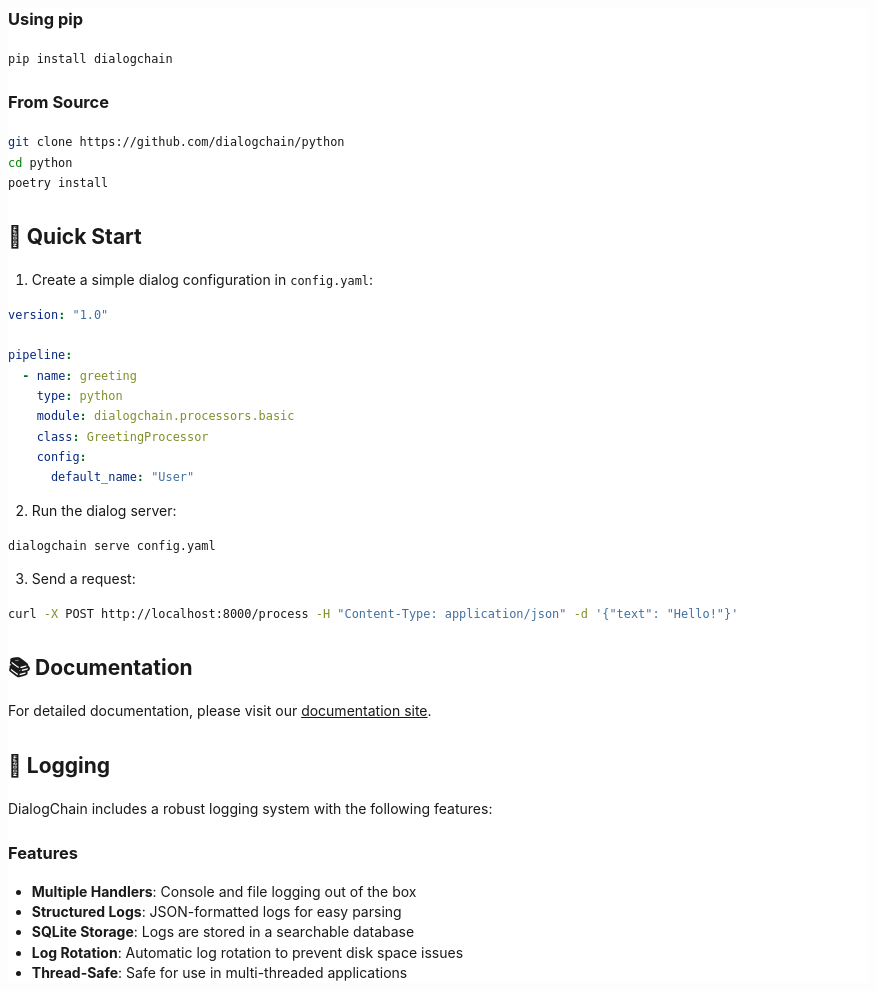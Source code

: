 ### Using pip

```bash
pip install dialogchain
```

### From Source

```bash
git clone https://github.com/dialogchain/python
cd python
poetry install
```

## 🚀 Quick Start

1. Create a simple dialog configuration in `config.yaml`:

```yaml
version: "1.0"

pipeline:
  - name: greeting
    type: python
    module: dialogchain.processors.basic
    class: GreetingProcessor
    config:
      default_name: "User"
```

2. Run the dialog server:

```bash
dialogchain serve config.yaml
```

3. Send a request:

```bash
curl -X POST http://localhost:8000/process -H "Content-Type: application/json" -d '{"text": "Hello!"}'
```

## 📚 Documentation

For detailed documentation, please visit our [documentation site](https://dialogchain.github.io/python/).

## 📝 Logging

DialogChain includes a robust logging system with the following features:

### Features

- **Multiple Handlers**: Console and file logging out of the box
- **Structured Logs**: JSON-formatted logs for easy parsing
- **SQLite Storage**: Logs are stored in a searchable database
- **Log Rotation**: Automatic log rotation to prevent disk space issues
- **Thread-Safe**: Safe for use in multi-threaded applications
